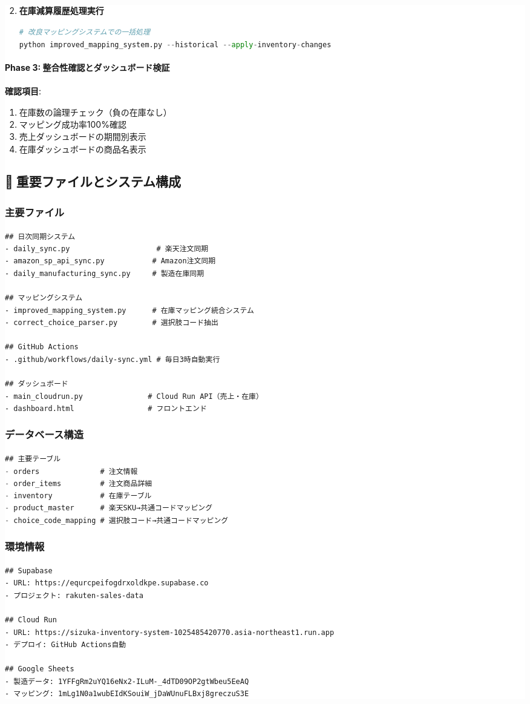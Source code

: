2. **在庫減算履歴処理実行**
   ```python
   # 改良マッピングシステムでの一括処理
   python improved_mapping_system.py --historical --apply-inventory-changes
   ```

#### Phase 3: 整合性確認とダッシュボード検証

**確認項目**:
1. 在庫数の論理チェック（負の在庫なし）
2. マッピング成功率100%確認
3. 売上ダッシュボードの期間別表示
4. 在庫ダッシュボードの商品名表示

## 🔧 重要ファイルとシステム構成

### 主要ファイル

```
## 日次同期システム
- daily_sync.py                    # 楽天注文同期
- amazon_sp_api_sync.py           # Amazon注文同期  
- daily_manufacturing_sync.py     # 製造在庫同期

## マッピングシステム
- improved_mapping_system.py      # 在庫マッピング統合システム
- correct_choice_parser.py        # 選択肢コード抽出

## GitHub Actions
- .github/workflows/daily-sync.yml # 毎日3時自動実行

## ダッシュボード
- main_cloudrun.py               # Cloud Run API（売上・在庫）
- dashboard.html                 # フロントエンド
```

### データベース構造

```sql
## 主要テーブル
- orders              # 注文情報
- order_items         # 注文商品詳細
- inventory           # 在庫テーブル
- product_master      # 楽天SKU→共通コードマッピング
- choice_code_mapping # 選択肢コード→共通コードマッピング
```

### 環境情報

```
## Supabase
- URL: https://equrcpeifogdrxoldkpe.supabase.co
- プロジェクト: rakuten-sales-data

## Cloud Run
- URL: https://sizuka-inventory-system-1025485420770.asia-northeast1.run.app
- デプロイ: GitHub Actions自動

## Google Sheets
- 製造データ: 1YFFgRm2uYQ16eNx2-ILuM-_4dTD09OP2gtWbeu5EeAQ
- マッピング: 1mLg1N0a1wubEIdKSouiW_jDaWUnuFLBxj8greczuS3E
```
